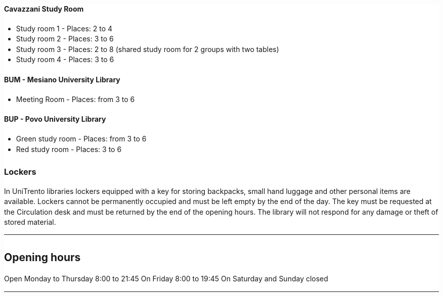 #### Cavazzani Study Room 
- Study room 1 - Places: 2 to 4    
- Study room 2 - Places: 3 to 6
- Study room 3 - Places: 2 to 8 (shared study room for 2 groups with two tables)
- Study room 4 - Places: 3 to 6

#### BUM - Mesiano University Library 
- Meeting Room - Places: from 3 to 6

#### BUP - Povo University Library
- Green study room - Places: from 3 to 6
- Red study room - Places: 3 to 6
    
### Lockers
In UniTrento libraries lockers equipped with a key for storing backpacks, small hand luggage and other personal items are available. 
Lockers cannot be permanently occupied and must be left empty by the end of the day. The key must be requested at the Circulation desk and must be returned  by the end of the opening hours.
The library will not respond for any damage or theft of stored material. 

---

## Opening hours

Open Monday to Thursday 8:00 to 21:45
On Friday 8:00 to 19:45
On Saturday and Sunday closed

---

